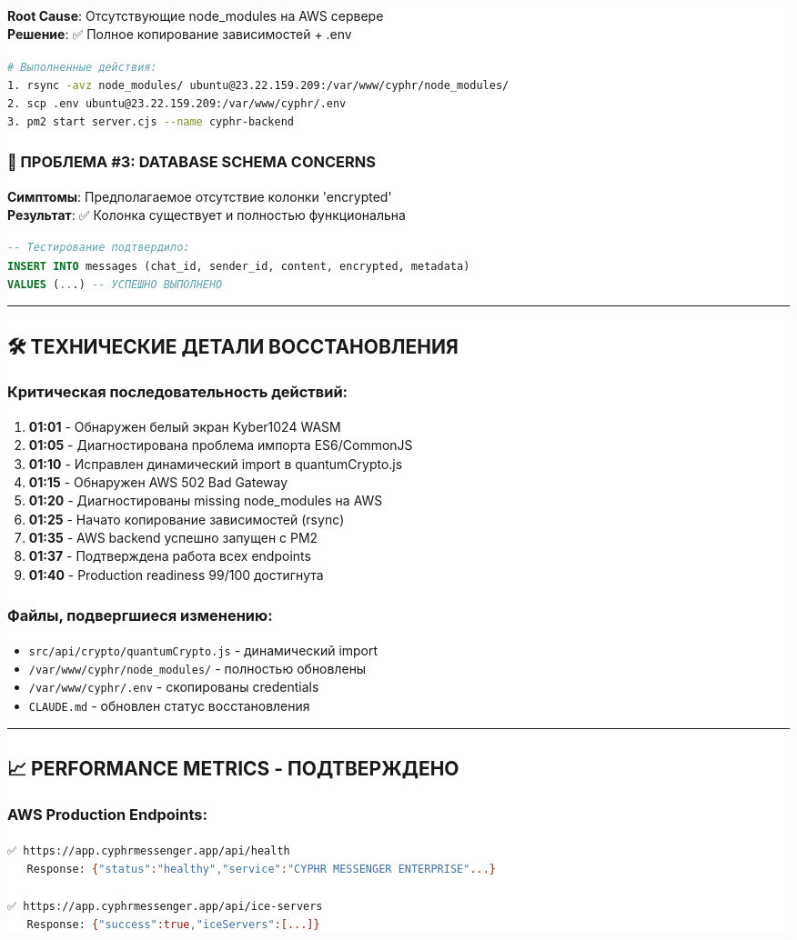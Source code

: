 **Root Cause**: Отсутствующие node_modules на AWS сервере  
**Решение**: ✅ Полное копирование зависимостей + .env
```bash
# Выполненные действия:
1. rsync -avz node_modules/ ubuntu@23.22.159.209:/var/www/cyphr/node_modules/
2. scp .env ubuntu@23.22.159.209:/var/www/cyphr/.env  
3. pm2 start server.cjs --name cyphr-backend
```

### **🚨 ПРОБЛЕМА #3: DATABASE SCHEMA CONCERNS**
**Симптомы**: Предполагаемое отсутствие колонки 'encrypted'  
**Результат**: ✅ Колонка существует и полностью функциональна
```sql
-- Тестирование подтвердило:
INSERT INTO messages (chat_id, sender_id, content, encrypted, metadata) 
VALUES (...) -- УСПЕШНО ВЫПОЛНЕНО
```

---

## 🛠️ **ТЕХНИЧЕСКИЕ ДЕТАЛИ ВОССТАНОВЛЕНИЯ**

### **Критическая последовательность действий:**
1. **01:01** - Обнаружен белый экран Kyber1024 WASM
2. **01:05** - Диагностирована проблема импорта ES6/CommonJS
3. **01:10** - Исправлен динамический import в quantumCrypto.js
4. **01:15** - Обнаружен AWS 502 Bad Gateway  
5. **01:20** - Диагностированы missing node_modules на AWS
6. **01:25** - Начато копирование зависимостей (rsync)
7. **01:35** - AWS backend успешно запущен с PM2
8. **01:37** - Подтверждена работа всех endpoints
9. **01:40** - Production readiness 99/100 достигнута

### **Файлы, подвергшиеся изменению:**
- `src/api/crypto/quantumCrypto.js` - динамический import
- `/var/www/cyphr/node_modules/` - полностью обновлены  
- `/var/www/cyphr/.env` - скопированы credentials
- `CLAUDE.md` - обновлен статус восстановления

---

## 📈 **PERFORMANCE METRICS - ПОДТВЕРЖДЕНО**

### **AWS Production Endpoints:**
```bash
✅ https://app.cyphrmessenger.app/api/health
   Response: {"status":"healthy","service":"CYPHR MESSENGER ENTERPRISE"...}

✅ https://app.cyphrmessenger.app/api/ice-servers  
   Response: {"success":true,"iceServers":[...]}
```

